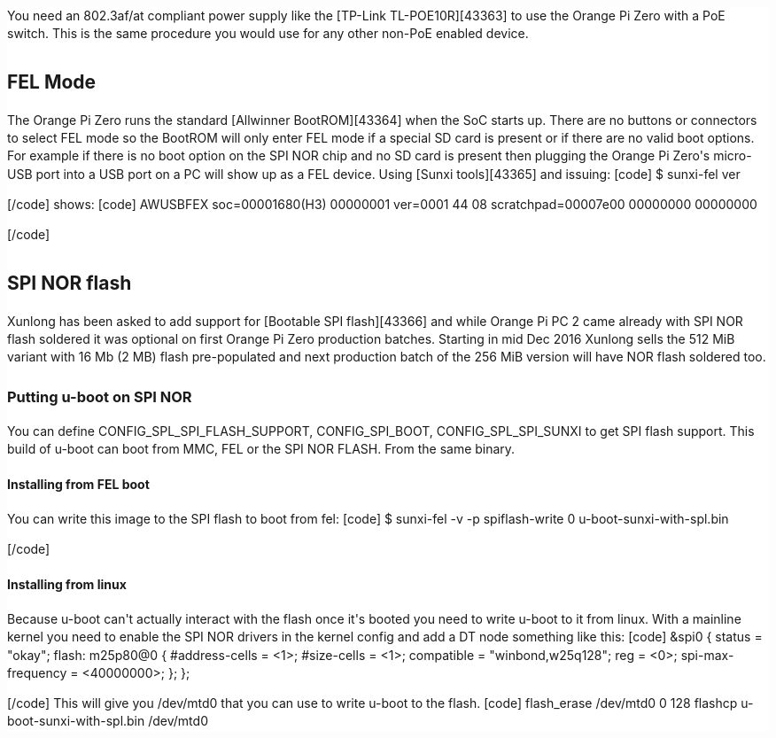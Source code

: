 You need an 802.3af/at compliant power supply like the [TP-Link TL-POE10R][43363] to use the Orange Pi Zero with a PoE switch. This is the same procedure you would use for any other non-PoE enabled device. 
## FEL Mode
The Orange Pi Zero runs the standard [Allwinner BootROM][43364] when the SoC starts up. There are no buttons or connectors to select FEL mode so the BootROM will only enter FEL mode if a special SD card is present or if there are no valid boot options. For example if there is no boot option on the SPI NOR chip and no SD card is present then plugging the Orange Pi Zero's micro-USB port into a USB port on a PC will show up as a FEL device. Using [Sunxi tools][43365] and issuing: 
[code] 
    $ sunxi-fel ver
    
[/code]
shows: 
[code] 
    AWUSBFEX soc=00001680(H3) 00000001 ver=0001 44 08 scratchpad=00007e00 00000000 00000000
    
[/code]
## SPI NOR flash
Xunlong has been asked to add support for [Bootable SPI flash][43366] and while Orange Pi PC 2 came already with SPI NOR flash soldered it was optional on first Orange Pi Zero production batches. Starting in mid Dec 2016 Xunlong sells the 512 MiB variant with 16 Mb (2 MB) flash pre-populated and next production batch of the 256 MiB version will have NOR flash soldered too. 
### Putting u-boot on SPI NOR
You can define CONFIG_SPL_SPI_FLASH_SUPPORT, CONFIG_SPI_BOOT, CONFIG_SPL_SPI_SUNXI to get SPI flash support. This build of u-boot can boot from MMC, FEL or the SPI NOR FLASH. From the same binary. 
#### Installing from FEL boot
You can write this image to the SPI flash to boot from fel: 
[code] 
    $ sunxi-fel -v -p spiflash-write 0 u-boot-sunxi-with-spl.bin
    
[/code]
#### Installing from linux
Because u-boot can't actually interact with the flash once it's booted you need to write u-boot to it from linux. With a mainline kernel you need to enable the SPI NOR drivers in the kernel config and add a DT node something like this: 
[code] 
    &spi0 {
            status = "okay";
            flash: m25p80@0 {
                    #address-cells = <1>;
                    #size-cells = <1>;
                    compatible = "winbond,w25q128";
                    reg = <0>;
                    spi-max-frequency = <40000000>;
            };
    };
    
[/code]
This will give you /dev/mtd0 that you can use to write u-boot to the flash. 
[code] 
    flash_erase /dev/mtd0 0 128
    flashcp u-boot-sunxi-with-spl.bin /dev/mtd0
    